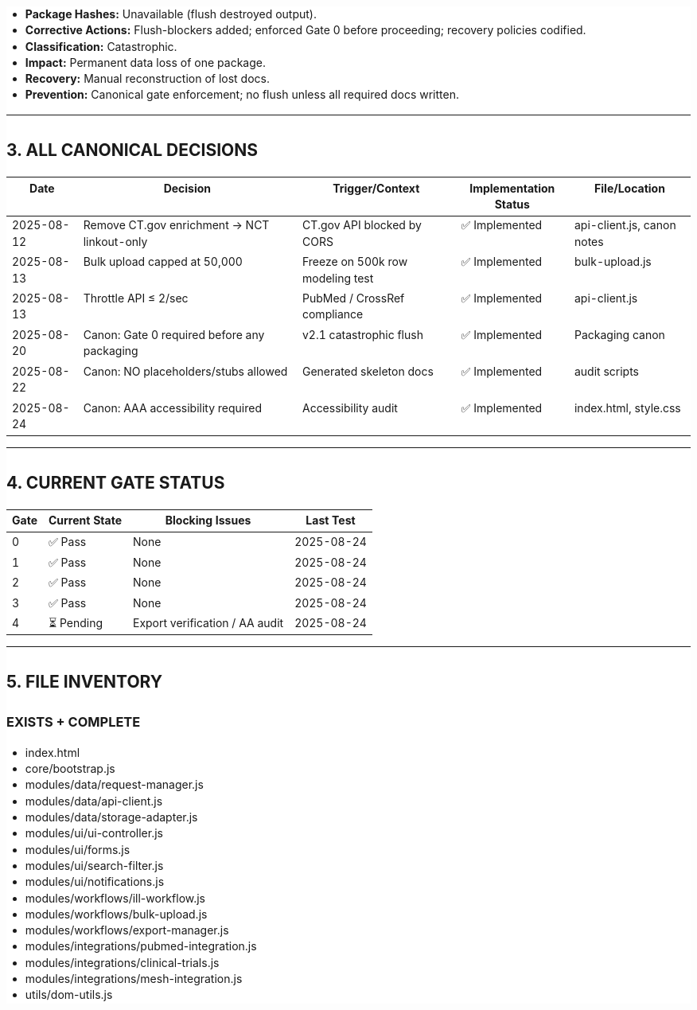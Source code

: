 * **Package Hashes:** Unavailable (flush destroyed output).
* **Corrective Actions:** Flush-blockers added; enforced Gate 0 before proceeding; recovery policies codified.
* **Classification:** Catastrophic.
* **Impact:** Permanent data loss of one package.
* **Recovery:** Manual reconstruction of lost docs.
* **Prevention:** Canonical gate enforcement; no flush unless all required docs written.

---

## 3. ALL CANONICAL DECISIONS

| Date       | Decision                                    | Trigger/Context                  | Implementation Status | File/Location              |
| ---------- | ------------------------------------------- | -------------------------------- | --------------------- | -------------------------- |
| 2025-08-12 | Remove CT.gov enrichment → NCT linkout-only | CT.gov API blocked by CORS       | ✅ Implemented         | api-client.js, canon notes |
| 2025-08-13 | Bulk upload capped at 50,000                | Freeze on 500k row modeling test | ✅ Implemented         | bulk-upload.js             |
| 2025-08-13 | Throttle API ≤ 2/sec                        | PubMed / CrossRef compliance     | ✅ Implemented         | api-client.js              |
| 2025-08-20 | Canon: Gate 0 required before any packaging | v2.1 catastrophic flush          | ✅ Implemented         | Packaging canon            |
| 2025-08-22 | Canon: NO placeholders/stubs allowed        | Generated skeleton docs          | ✅ Implemented         | audit scripts              |
| 2025-08-24 | Canon: AAA accessibility required           | Accessibility audit              | ✅ Implemented         | index.html, style.css      |

---

## 4. CURRENT GATE STATUS

| Gate | Current State | Blocking Issues                | Last Test  |
| ---- | ------------- | ------------------------------ | ---------- |
| 0    | ✅ Pass        | None                           | 2025-08-24 |
| 1    | ✅ Pass        | None                           | 2025-08-24 |
| 2    | ✅ Pass        | None                           | 2025-08-24 |
| 3    | ✅ Pass        | None                           | 2025-08-24 |
| 4    | ⏳ Pending     | Export verification / AA audit | 2025-08-24 |

---

## 5. FILE INVENTORY

### EXISTS + COMPLETE

* index.html
* core/bootstrap.js
* modules/data/request-manager.js
* modules/data/api-client.js
* modules/data/storage-adapter.js
* modules/ui/ui-controller.js
* modules/ui/forms.js
* modules/ui/search-filter.js
* modules/ui/notifications.js
* modules/workflows/ill-workflow\.js
* modules/workflows/bulk-upload.js
* modules/workflows/export-manager.js
* modules/integrations/pubmed-integration.js
* modules/integrations/clinical-trials.js
* modules/integrations/mesh-integration.js
* utils/dom-utils.js
